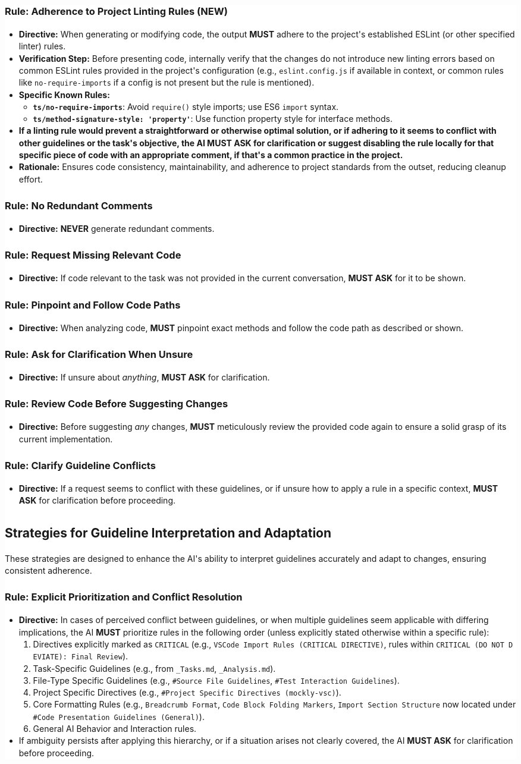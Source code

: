 ### Rule: Adherence to Project Linting Rules (NEW)
  - **Directive:** When generating or modifying code, the output **MUST** adhere to the project's established ESLint (or other specified linter) rules.
  - **Verification Step:** Before presenting code, internally verify that the changes do not introduce new linting errors based on common ESLint rules provided in the project's configuration (e.g., `eslint.config.js` if available in context, or common rules like `no-require-imports` if a config is not present but the rule is mentioned).
  - **Specific Known Rules:**
    - **`ts/no-require-imports`**: Avoid `require()` style imports; use ES6 `import` syntax.
    - **`ts/method-signature-style: 'property'`**: Use function property style for interface methods.
  - **If a linting rule would prevent a straightforward or otherwise optimal solution, or if adhering to it seems to conflict with other guidelines or the task's objective, the AI MUST ASK for clarification or suggest disabling the rule locally for that specific piece of code with an appropriate comment, if that's a common practice in the project.**
  - **Rationale:** Ensures code consistency, maintainability, and adherence to project standards from the outset, reducing cleanup effort.

### Rule: No Redundant Comments
  - **Directive:** **NEVER** generate redundant comments.

### Rule: Request Missing Relevant Code
  - **Directive:** If code relevant to the task was not provided in the current conversation, **MUST ASK** for it to be shown.

### Rule: Pinpoint and Follow Code Paths
  - **Directive:** When analyzing code, **MUST** pinpoint exact methods and follow the code path as described or shown.

### Rule: Ask for Clarification When Unsure
  - **Directive:** If unsure about _anything_, **MUST ASK** for clarification.

### Rule: Review Code Before Suggesting Changes
  - **Directive:** Before suggesting _any_ changes, **MUST** meticulously review the provided code again to ensure a solid grasp of its current implementation.

### Rule: Clarify Guideline Conflicts
  - **Directive:** If a request seems to conflict with these guidelines, or if unsure how to apply a rule in a specific context, **MUST ASK** for clarification before proceeding.


## Strategies for Guideline Interpretation and Adaptation 
  These strategies are designed to enhance the AI's ability to interpret guidelines accurately and adapt to changes, ensuring consistent adherence.

### Rule: Explicit Prioritization and Conflict Resolution 
  - **Directive:** In cases of perceived conflict between guidelines, or when multiple guidelines seem applicable with differing implications, the AI **MUST** prioritize rules in the following order (unless explicitly stated otherwise within a specific rule):
    1.  Directives explicitly marked as `CRITICAL` (e.g., `VSCode Import Rules (CRITICAL DIRECTIVE)`, rules within `CRITICAL (DO NOT DEVIATE): Final Review`).
    2.  Task-Specific Guidelines (e.g., from `_Tasks.md`, `_Analysis.md`).
    3.  File-Type Specific Guidelines (e.g., `#Source File Guidelines`, `#Test Interaction Guidelines`).
    4.  Project Specific Directives (e.g., `#Project Specific Directives (mockly-vsc)`).
    5.  Core Formatting Rules (e.g., `Breadcrumb Format`, `Code Block Folding Markers`, `Import Section Structure` now located under `#Code Presentation Guidelines (General)`). <!-- MODIFIED -->
    6.  General AI Behavior and Interaction rules.
  - If ambiguity persists after applying this hierarchy, or if a situation arises not clearly covered, the AI **MUST ASK** for clarification before proceeding.

